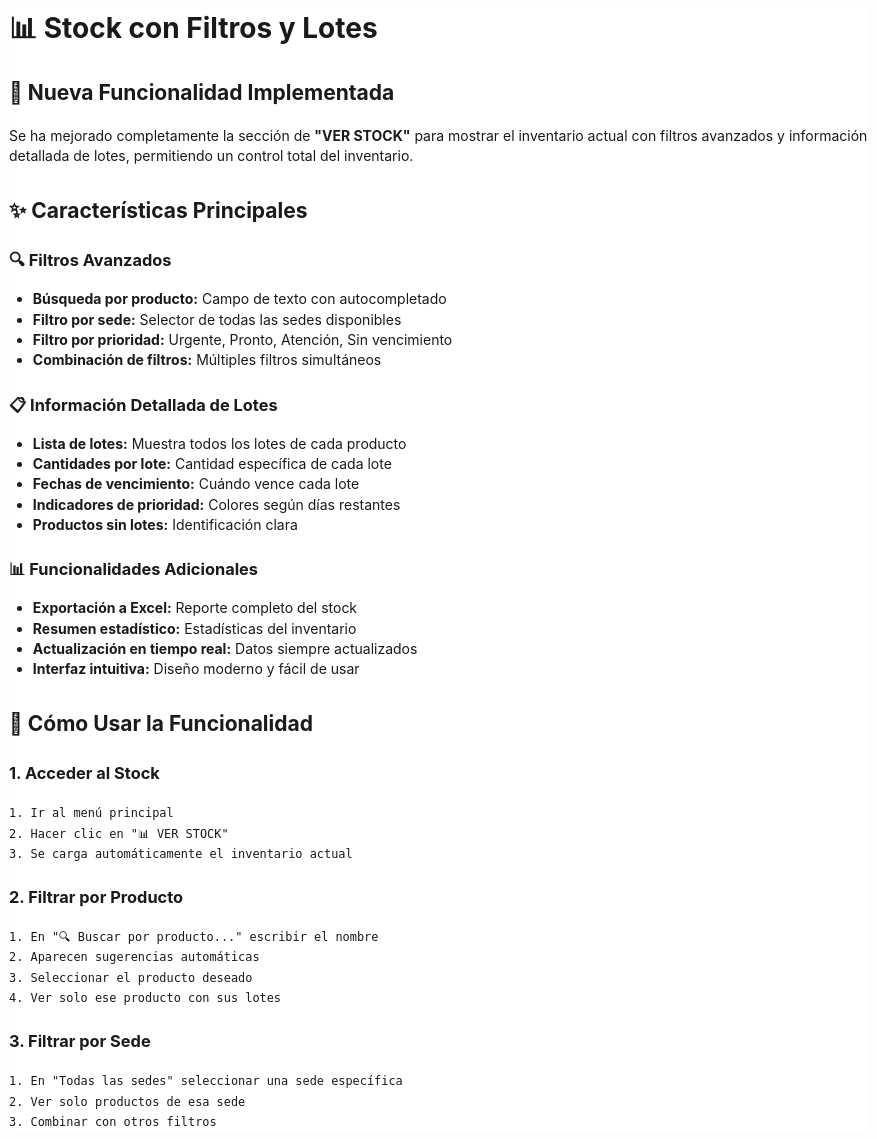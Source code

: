 # 📊 Stock con Filtros y Lotes

## 🎯 Nueva Funcionalidad Implementada

Se ha mejorado completamente la sección de **"VER STOCK"** para mostrar el inventario actual con filtros avanzados y información detallada de lotes, permitiendo un control total del inventario.

## ✨ Características Principales

### 🔍 **Filtros Avanzados**
- **Búsqueda por producto:** Campo de texto con autocompletado
- **Filtro por sede:** Selector de todas las sedes disponibles
- **Filtro por prioridad:** Urgente, Pronto, Atención, Sin vencimiento
- **Combinación de filtros:** Múltiples filtros simultáneos

### 📋 **Información Detallada de Lotes**
- **Lista de lotes:** Muestra todos los lotes de cada producto
- **Cantidades por lote:** Cantidad específica de cada lote
- **Fechas de vencimiento:** Cuándo vence cada lote
- **Indicadores de prioridad:** Colores según días restantes
- **Productos sin lotes:** Identificación clara

### 📊 **Funcionalidades Adicionales**
- **Exportación a Excel:** Reporte completo del stock
- **Resumen estadístico:** Estadísticas del inventario
- **Actualización en tiempo real:** Datos siempre actualizados
- **Interfaz intuitiva:** Diseño moderno y fácil de usar

## 🚀 Cómo Usar la Funcionalidad

### 1. **Acceder al Stock**
```
1. Ir al menú principal
2. Hacer clic en "📊 VER STOCK"
3. Se carga automáticamente el inventario actual
```

### 2. **Filtrar por Producto**
```
1. En "🔍 Buscar por producto..." escribir el nombre
2. Aparecen sugerencias automáticas
3. Seleccionar el producto deseado
4. Ver solo ese producto con sus lotes
```

### 3. **Filtrar por Sede**
```
1. En "Todas las sedes" seleccionar una sede específica
2. Ver solo productos de esa sede
3. Combinar con otros filtros
```
